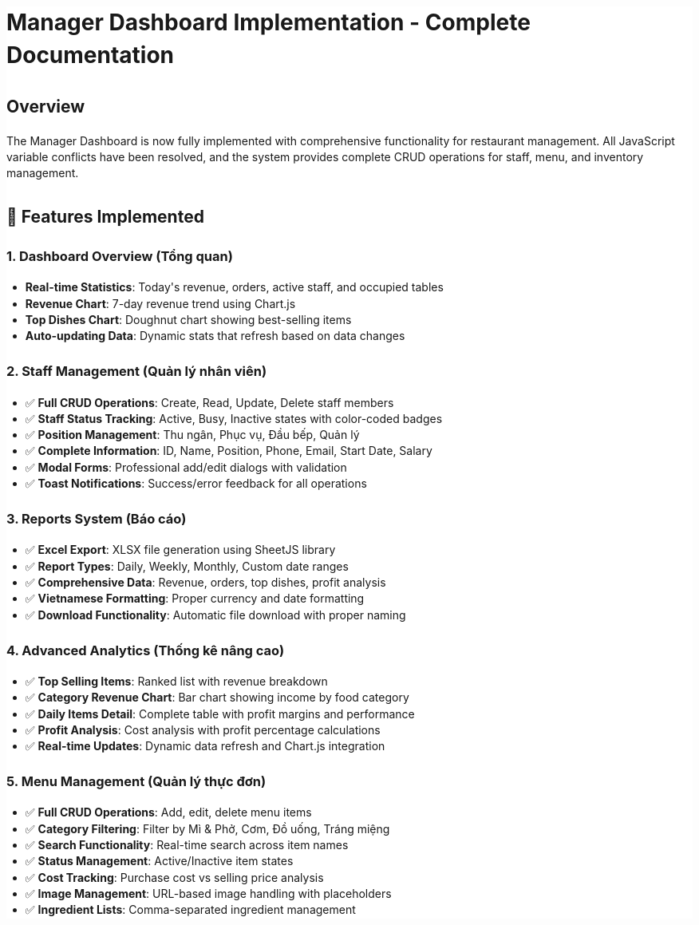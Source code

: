 # Manager Dashboard Implementation - Complete Documentation

## Overview

The Manager Dashboard is now fully implemented with comprehensive functionality for restaurant management. All JavaScript variable conflicts have been resolved, and the system provides complete CRUD operations for staff, menu, and inventory management.

## 🚀 Features Implemented

### 1. Dashboard Overview (Tổng quan)

- **Real-time Statistics**: Today's revenue, orders, active staff, and occupied tables
- **Revenue Chart**: 7-day revenue trend using Chart.js
- **Top Dishes Chart**: Doughnut chart showing best-selling items
- **Auto-updating Data**: Dynamic stats that refresh based on data changes

### 2. Staff Management (Quản lý nhân viên)

- ✅ **Full CRUD Operations**: Create, Read, Update, Delete staff members
- ✅ **Staff Status Tracking**: Active, Busy, Inactive states with color-coded badges
- ✅ **Position Management**: Thu ngân, Phục vụ, Đầu bếp, Quản lý
- ✅ **Complete Information**: ID, Name, Position, Phone, Email, Start Date, Salary
- ✅ **Modal Forms**: Professional add/edit dialogs with validation
- ✅ **Toast Notifications**: Success/error feedback for all operations

### 3. Reports System (Báo cáo)

- ✅ **Excel Export**: XLSX file generation using SheetJS library
- ✅ **Report Types**: Daily, Weekly, Monthly, Custom date ranges
- ✅ **Comprehensive Data**: Revenue, orders, top dishes, profit analysis
- ✅ **Vietnamese Formatting**: Proper currency and date formatting
- ✅ **Download Functionality**: Automatic file download with proper naming

### 4. Advanced Analytics (Thống kê nâng cao)

- ✅ **Top Selling Items**: Ranked list with revenue breakdown
- ✅ **Category Revenue Chart**: Bar chart showing income by food category
- ✅ **Daily Items Detail**: Complete table with profit margins and performance
- ✅ **Profit Analysis**: Cost analysis with profit percentage calculations
- ✅ **Real-time Updates**: Dynamic data refresh and Chart.js integration

### 5. Menu Management (Quản lý thực đơn)

- ✅ **Full CRUD Operations**: Add, edit, delete menu items
- ✅ **Category Filtering**: Filter by Mì & Phở, Cơm, Đồ uống, Tráng miệng
- ✅ **Search Functionality**: Real-time search across item names
- ✅ **Status Management**: Active/Inactive item states
- ✅ **Cost Tracking**: Purchase cost vs selling price analysis
- ✅ **Image Management**: URL-based image handling with placeholders
- ✅ **Ingredient Lists**: Comma-separated ingredient management
